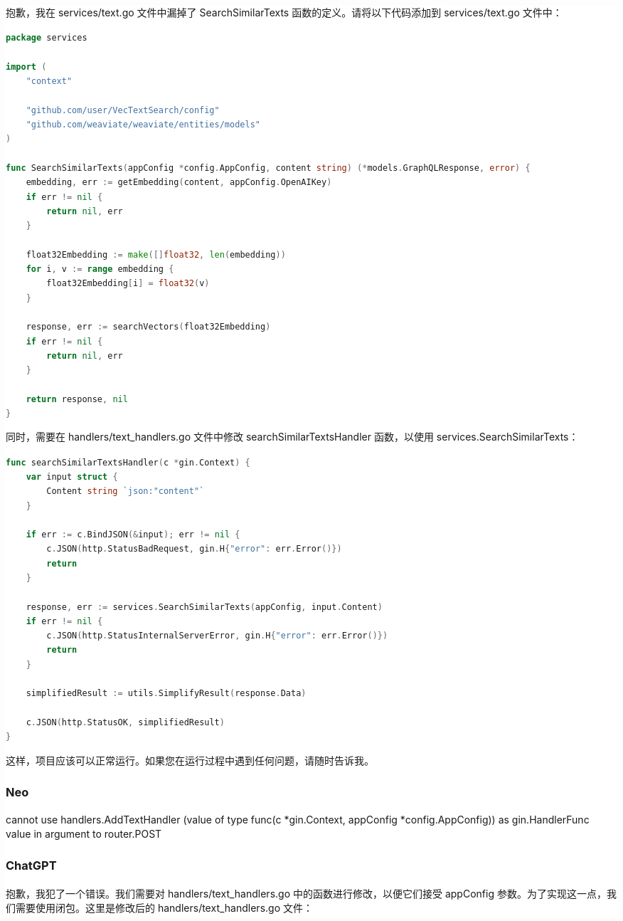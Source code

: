抱歉，我在 services/text.go 文件中漏掉了 SearchSimilarTexts 函数的定义。请将以下代码添加到 services/text.go 文件中：

```go
package services

import (
	"context"

	"github.com/user/VecTextSearch/config"
	"github.com/weaviate/weaviate/entities/models"
)

func SearchSimilarTexts(appConfig *config.AppConfig, content string) (*models.GraphQLResponse, error) {
	embedding, err := getEmbedding(content, appConfig.OpenAIKey)
	if err != nil {
		return nil, err
	}

	float32Embedding := make([]float32, len(embedding))
	for i, v := range embedding {
		float32Embedding[i] = float32(v)
	}

	response, err := searchVectors(float32Embedding)
	if err != nil {
		return nil, err
	}

	return response, nil
}
```
同时，需要在 handlers/text_handlers.go 文件中修改 searchSimilarTextsHandler 函数，以使用 services.SearchSimilarTexts：

```go
func searchSimilarTextsHandler(c *gin.Context) {
	var input struct {
		Content string `json:"content"`
	}

	if err := c.BindJSON(&input); err != nil {
		c.JSON(http.StatusBadRequest, gin.H{"error": err.Error()})
		return
	}

	response, err := services.SearchSimilarTexts(appConfig, input.Content)
	if err != nil {
		c.JSON(http.StatusInternalServerError, gin.H{"error": err.Error()})
		return
	}

	simplifiedResult := utils.SimplifyResult(response.Data)

	c.JSON(http.StatusOK, simplifiedResult)
}
```
这样，项目应该可以正常运行。如果您在运行过程中遇到任何问题，请随时告诉我。
### Neo
cannot use handlers.AddTextHandler (value of type func(c *gin.Context, appConfig *config.AppConfig)) as gin.HandlerFunc value in argument to router.POST
### ChatGPT
抱歉，我犯了一个错误。我们需要对 handlers/text_handlers.go 中的函数进行修改，以便它们接受 appConfig 参数。为了实现这一点，我们需要使用闭包。这里是修改后的 handlers/text_handlers.go 文件：